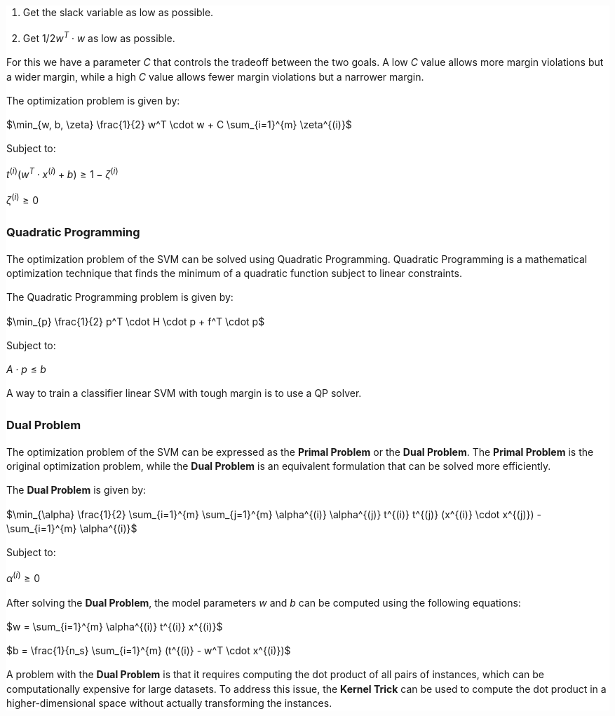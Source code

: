 1. Get the slack variable as low as possible.

2. Get $1/2 w^T \cdot w$ as low as possible.

For this we have a parameter $C$ that controls the tradeoff between the two goals. A low $C$ value allows more margin violations but a wider margin, while a high $C$ value allows fewer margin violations but a narrower margin.

The optimization problem is given by:

$\min_{w, b, \zeta} \frac{1}{2} w^T \cdot w + C \sum_{i=1}^{m} \zeta^{(i)}$

Subject to:

$t^{(i)}(w^T \cdot x^{(i)} + b) \geq 1 - \zeta^{(i)}$

$\zeta^{(i)} \geq 0$

### Quadratic Programming

The optimization problem of the SVM can be solved using Quadratic Programming. Quadratic Programming is a mathematical optimization technique that finds the minimum of a quadratic function subject to linear constraints.

The Quadratic Programming problem is given by:

$\min_{p} \frac{1}{2} p^T \cdot H \cdot p + f^T \cdot p$

Subject to:

$A \cdot p \leq b$

A way to train a classifier linear SVM with tough margin is to use a QP solver.

### Dual Problem

The optimization problem of the SVM can be expressed as the **Primal Problem** or the **Dual Problem**. The **Primal Problem** is the original optimization problem, while the **Dual Problem** is an equivalent formulation that can be solved more efficiently.

The **Dual Problem** is given by:

$\min_{\alpha} \frac{1}{2} \sum_{i=1}^{m} \sum_{j=1}^{m} \alpha^{(i)} \alpha^{(j)} t^{(i)} t^{(j)} (x^{(i)} \cdot x^{(j)}) - \sum_{i=1}^{m} \alpha^{(i)}$

Subject to:

$\alpha^{(i)} \geq 0$

After solving the **Dual Problem**, the model parameters $w$ and $b$ can be computed using the following equations:

$w = \sum_{i=1}^{m} \alpha^{(i)} t^{(i)} x^{(i)}$

$b = \frac{1}{n_s} \sum_{i=1}^{m} (t^{(i)} - w^T \cdot x^{(i)})$

A problem with the **Dual Problem** is that it requires computing the dot product of all pairs of instances, which can be computationally expensive for large datasets. To address this issue, the **Kernel Trick** can be used to compute the dot product in a higher-dimensional space without actually transforming the instances.
